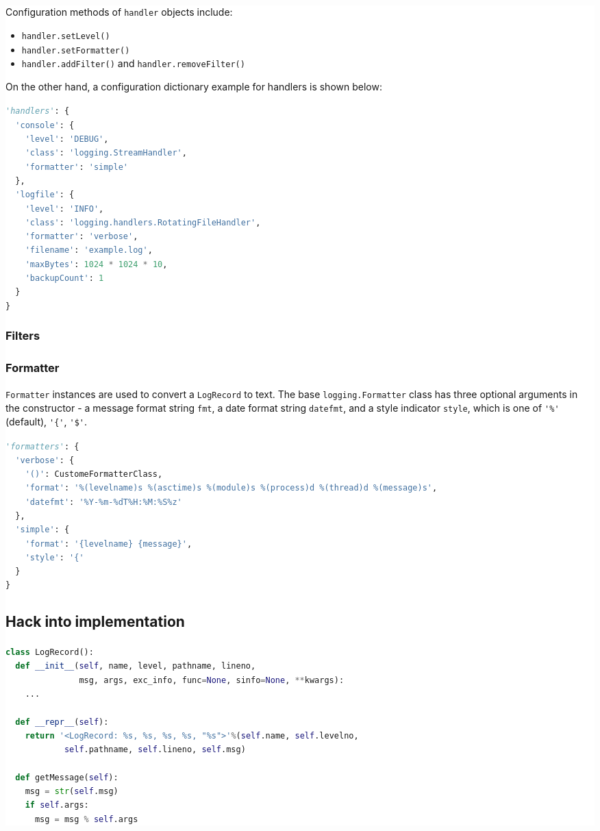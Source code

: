 Configuration methods of `handler` objects include:

* `handler.setLevel()`
* `handler.setFormatter()`
* `handler.addFilter()` and `handler.removeFilter()`

On the other hand, a configuration dictionary example for handlers is shown below:

```python
'handlers': {
  'console': {
    'level': 'DEBUG',
    'class': 'logging.StreamHandler',
    'formatter': 'simple'
  },
  'logfile': {
    'level': 'INFO',
    'class': 'logging.handlers.RotatingFileHandler',
    'formatter': 'verbose',
    'filename': 'example.log',
    'maxBytes': 1024 * 1024 * 10,
    'backupCount': 1
  }
}
```

### Filters




### Formatter

`Formatter` instances are used to convert a `LogRecord` to text. The base `logging.Formatter` class has three optional arguments in the constructor - a message format string `fmt`, a date format string `datefmt`, and a style indicator `style`, which is one of `'%'` (default), `'{'`, `'$'`.

```python
'formatters': {
  'verbose': {
    '()': CustomeFormatterClass,
    'format': '%(levelname)s %(asctime)s %(module)s %(process)d %(thread)d %(message)s',
    'datefmt': '%Y-%m-%dT%H:%M:%S%z'
  },
  'simple': {
    'format': '{levelname} {message}',
    'style': '{'
  }
}
```

## Hack into implementation

```python
class LogRecord():
  def __init__(self, name, level, pathname, lineno, 
               msg, args, exc_info, func=None, sinfo=None, **kwargs):
    ...
    
  def __repr__(self):
    return '<LogRecord: %s, %s, %s, %s, "%s">'%(self.name, self.levelno,
            self.pathname, self.lineno, self.msg)
  
  def getMessage(self):
    msg = str(self.msg)
    if self.args:
      msg = msg % self.args
```
